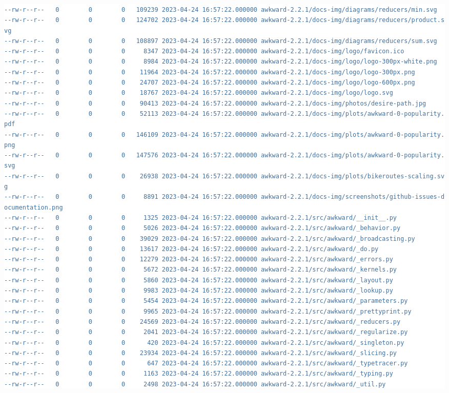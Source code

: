 ```diff
--rw-r--r--   0        0        0   109239 2023-04-24 16:57:22.000000 awkward-2.2.1/docs-img/diagrams/reducers/min.svg
--rw-r--r--   0        0        0   124702 2023-04-24 16:57:22.000000 awkward-2.2.1/docs-img/diagrams/reducers/product.svg
--rw-r--r--   0        0        0   108897 2023-04-24 16:57:22.000000 awkward-2.2.1/docs-img/diagrams/reducers/sum.svg
--rw-r--r--   0        0        0     8347 2023-04-24 16:57:22.000000 awkward-2.2.1/docs-img/logo/favicon.ico
--rw-r--r--   0        0        0     8984 2023-04-24 16:57:22.000000 awkward-2.2.1/docs-img/logo/logo-300px-white.png
--rw-r--r--   0        0        0    11964 2023-04-24 16:57:22.000000 awkward-2.2.1/docs-img/logo/logo-300px.png
--rw-r--r--   0        0        0    24707 2023-04-24 16:57:22.000000 awkward-2.2.1/docs-img/logo/logo-600px.png
--rw-r--r--   0        0        0    18767 2023-04-24 16:57:22.000000 awkward-2.2.1/docs-img/logo/logo.svg
--rw-r--r--   0        0        0    90413 2023-04-24 16:57:22.000000 awkward-2.2.1/docs-img/photos/desire-path.jpg
--rw-r--r--   0        0        0    52113 2023-04-24 16:57:22.000000 awkward-2.2.1/docs-img/plots/awkward-0-popularity.pdf
--rw-r--r--   0        0        0   146109 2023-04-24 16:57:22.000000 awkward-2.2.1/docs-img/plots/awkward-0-popularity.png
--rw-r--r--   0        0        0   147576 2023-04-24 16:57:22.000000 awkward-2.2.1/docs-img/plots/awkward-0-popularity.svg
--rw-r--r--   0        0        0    26938 2023-04-24 16:57:22.000000 awkward-2.2.1/docs-img/plots/bikeroutes-scaling.svg
--rw-r--r--   0        0        0     8891 2023-04-24 16:57:22.000000 awkward-2.2.1/docs-img/screenshots/github-issues-documentation.png
--rw-r--r--   0        0        0     1325 2023-04-24 16:57:22.000000 awkward-2.2.1/src/awkward/__init__.py
--rw-r--r--   0        0        0     5026 2023-04-24 16:57:22.000000 awkward-2.2.1/src/awkward/_behavior.py
--rw-r--r--   0        0        0    39029 2023-04-24 16:57:22.000000 awkward-2.2.1/src/awkward/_broadcasting.py
--rw-r--r--   0        0        0    13617 2023-04-24 16:57:22.000000 awkward-2.2.1/src/awkward/_do.py
--rw-r--r--   0        0        0    12279 2023-04-24 16:57:22.000000 awkward-2.2.1/src/awkward/_errors.py
--rw-r--r--   0        0        0     5672 2023-04-24 16:57:22.000000 awkward-2.2.1/src/awkward/_kernels.py
--rw-r--r--   0        0        0     5860 2023-04-24 16:57:22.000000 awkward-2.2.1/src/awkward/_layout.py
--rw-r--r--   0        0        0     9983 2023-04-24 16:57:22.000000 awkward-2.2.1/src/awkward/_lookup.py
--rw-r--r--   0        0        0     5454 2023-04-24 16:57:22.000000 awkward-2.2.1/src/awkward/_parameters.py
--rw-r--r--   0        0        0     9965 2023-04-24 16:57:22.000000 awkward-2.2.1/src/awkward/_prettyprint.py
--rw-r--r--   0        0        0    24569 2023-04-24 16:57:22.000000 awkward-2.2.1/src/awkward/_reducers.py
--rw-r--r--   0        0        0     2041 2023-04-24 16:57:22.000000 awkward-2.2.1/src/awkward/_regularize.py
--rw-r--r--   0        0        0      420 2023-04-24 16:57:22.000000 awkward-2.2.1/src/awkward/_singleton.py
--rw-r--r--   0        0        0    23934 2023-04-24 16:57:22.000000 awkward-2.2.1/src/awkward/_slicing.py
--rw-r--r--   0        0        0      647 2023-04-24 16:57:22.000000 awkward-2.2.1/src/awkward/_typetracer.py
--rw-r--r--   0        0        0     1163 2023-04-24 16:57:22.000000 awkward-2.2.1/src/awkward/_typing.py
--rw-r--r--   0        0        0     2498 2023-04-24 16:57:22.000000 awkward-2.2.1/src/awkward/_util.py
```